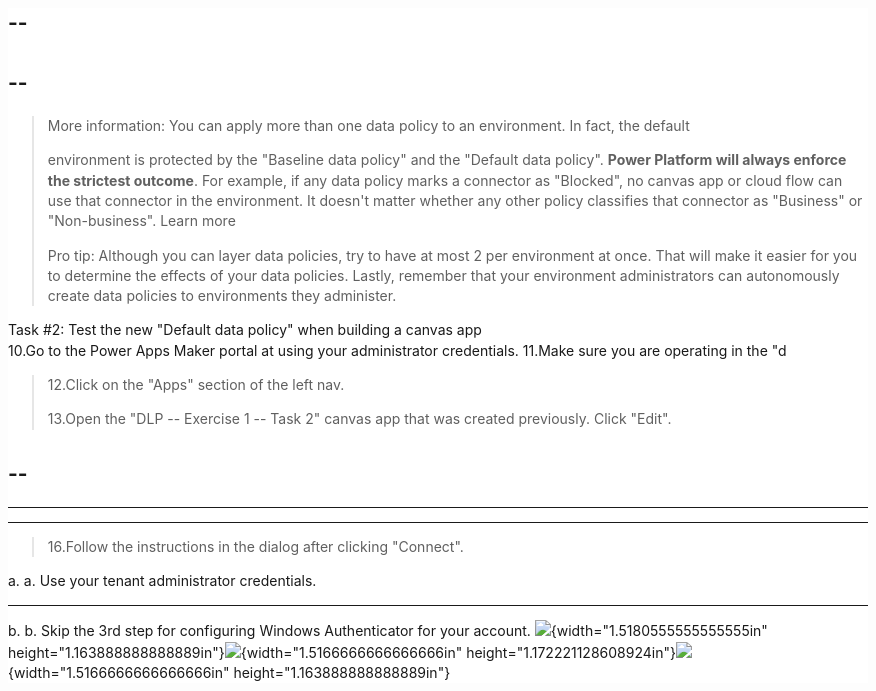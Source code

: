 
  --
  --

  --
  --

> More information: You can apply more than one data policy to an
> environment. In fact, the default
>
> environment is protected by the "Baseline data policy" and the
> "Default data policy". **Power Platform will always enforce the
> strictest outcome**. For example, if any data policy marks a connector
> as "Blocked", no canvas app or cloud flow can use that connector in
> the environment. It doesn\'t matter whether any other policy
> classifies that connector as "Business" or "Non-business". Learn more
>
> Pro tip: Although you can layer data policies, try to have at most 2
> per environment at once. That will make it easier for you to determine
> the effects of your data policies. Lastly, remember that your
> environment administrators can autonomously create data policies to
> environments they administer.

Task \#2: Test the new "Default data policy" when building a canvas app\
10.Go to the Power Apps Maker portal at using your administrator
credentials. 11.Make sure you are operating in the "d

> 12.Click on the "Apps" section of the left nav.
>
> 13.Open the "DLP -- Exercise 1 -- Task 2" canvas app that was created
> previously. Click "Edit".

  --
  --

  -- -- -- --
           
           
  -- -- -- --

> 16.Follow the instructions in the dialog after clicking "Connect".

  a\.                                                                                                                                                                                                                                                                                                                                                                                 a\. Use your tenant administrator credentials.
  ----------------------------------------------------------------------------------------------------------------------------------------------------------------------------------------------------------------------------------------------------------------------------------------------------------------------------------------------------------------------------------- -------------------------------------------------------------------------------
  b\.                                                                                                                                                                                                                                                                                                                                                                                 b\. Skip the 3rd step for configuring Windows Authenticator for your account.
  ![](vertopal_1c8d2bb5c76a4a829029769a239885fa/media/image34.png){width="1.5180555555555555in" height="1.163888888888889in"}![](vertopal_1c8d2bb5c76a4a829029769a239885fa/media/image35.png){width="1.5166666666666666in" height="1.172221128608924in"}![](vertopal_1c8d2bb5c76a4a829029769a239885fa/media/image36.png){width="1.5166666666666666in" height="1.163888888888889in"}   
